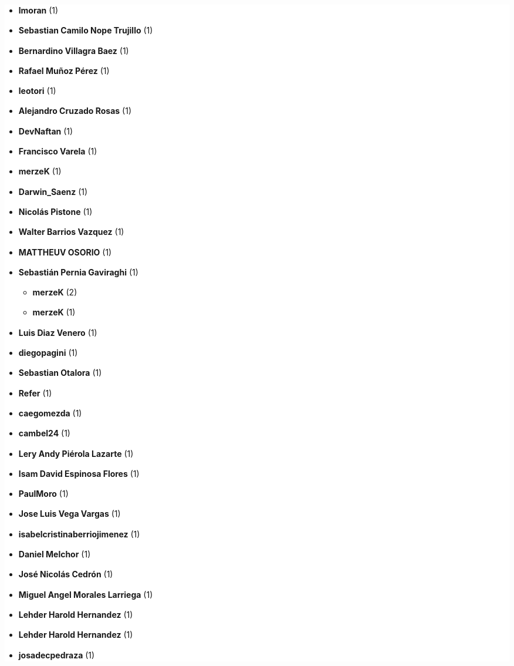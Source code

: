 * **lmoran** (1)

* **Sebastian Camilo Nope Trujillo** (1)

* **Bernardino Villagra Baez** (1)

* **Rafael Muñoz Pérez** (1)

* **leotori** (1)

* **Alejandro Cruzado Rosas** (1)

* **DevNaftan** (1)

* **Francisco Varela** (1)

* **merzeK** (1)

* **Darwin_Saenz** (1)

* **Nicolás Pistone** (1)

* **Walter Barrios Vazquez** (1)

* **MATTHEUV OSORIO** (1)

* **Sebastián Pernia Gaviraghi** (1)

	* **merzeK** (2)

	* **merzeK** (1)

* **Luis Diaz Venero** (1)

* **diegopagini** (1)

* **Sebastian Otalora** (1)

* **Refer** (1)

* **caegomezda** (1)

* **cambel24** (1)

* **Lery Andy Piérola Lazarte** (1)

* **Isam David Espinosa Flores** (1)

* **PaulMoro** (1)

* **Jose Luis Vega Vargas** (1)

* **isabelcristinaberriojimenez** (1)

* **Daniel Melchor** (1)

* **José Nicolás Cedrón** (1)

* **Miguel Angel Morales Larriega** (1)

* **Lehder Harold Hernandez** (1)

* **Lehder Harold Hernandez** (1)

* **josadecpedraza** (1)
